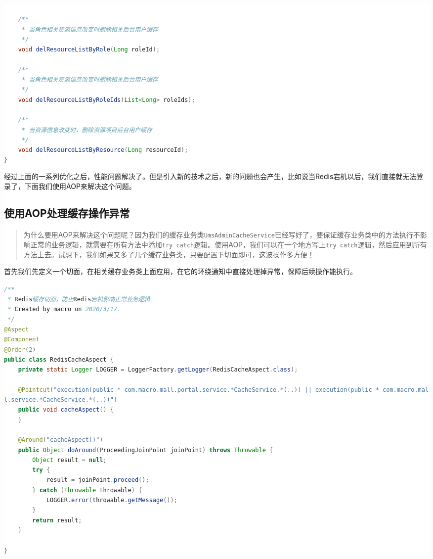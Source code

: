 ```java

    /**
     * 当角色相关资源信息改变时删除相关后台用户缓存
     */
    void delResourceListByRole(Long roleId);

    /**
     * 当角色相关资源信息改变时删除相关后台用户缓存
     */
    void delResourceListByRoleIds(List<Long> roleIds);

    /**
     * 当资源信息改变时，删除资源项目后台用户缓存
     */
    void delResourceListByResource(Long resourceId);
}
```

经过上面的一系列优化之后，性能问题解决了。但是引入新的技术之后，新的问题也会产生，比如说当Redis宕机以后，我们直接就无法登录了，下面我们使用AOP来解决这个问题。

## 使用AOP处理缓存操作异常

> 为什么要用AOP来解决这个问题呢？因为我们的缓存业务类`UmsAdminCacheService`已经写好了，要保证缓存业务类中的方法执行不影响正常的业务逻辑，就需要在所有方法中添加`try catch`逻辑。使用AOP，我们可以在一个地方写上`try catch`逻辑，然后应用到所有方法上去。试想下，我们如果又多了几个缓存业务类，只要配置下切面即可，这波操作多方便！

首先我们先定义一个切面，在相关缓存业务类上面应用，在它的环绕通知中直接处理掉异常，保障后续操作能执行。

```java
/**
 * Redis缓存切面，防止Redis宕机影响正常业务逻辑
 * Created by macro on 2020/3/17.
 */
@Aspect
@Component
@Order(2)
public class RedisCacheAspect {
    private static Logger LOGGER = LoggerFactory.getLogger(RedisCacheAspect.class);

    @Pointcut("execution(public * com.macro.mall.portal.service.*CacheService.*(..)) || execution(public * com.macro.mall.service.*CacheService.*(..))")
    public void cacheAspect() {
    }

    @Around("cacheAspect()")
    public Object doAround(ProceedingJoinPoint joinPoint) throws Throwable {
        Object result = null;
        try {
            result = joinPoint.proceed();
        } catch (Throwable throwable) {
            LOGGER.error(throwable.getMessage());
        }
        return result;
    }

}
```
